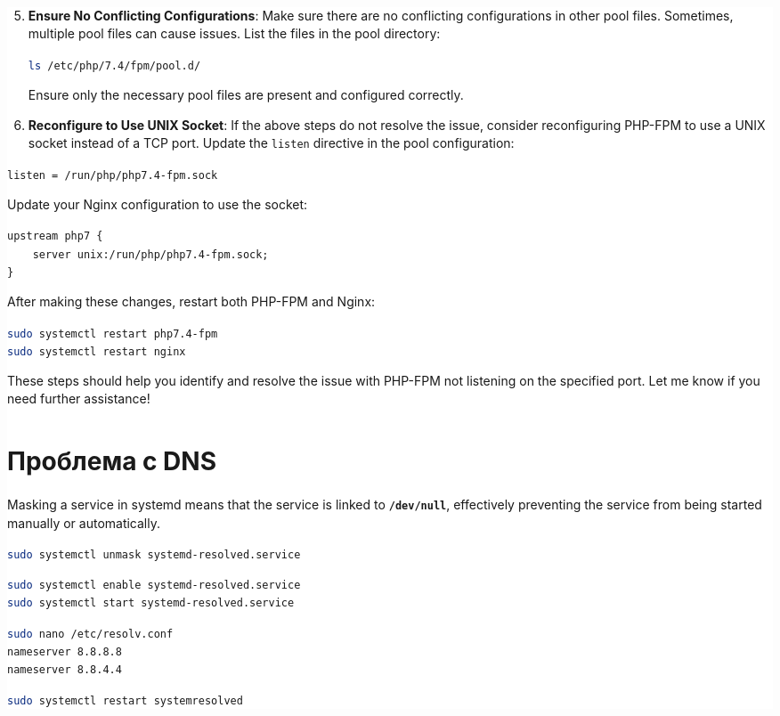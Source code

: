 5. **Ensure No Conflicting Configurations**:
Make sure there are no conflicting configurations in other pool files. Sometimes, multiple pool files can cause issues. List the files in the pool directory:
    
    ```bash
    ls /etc/php/7.4/fpm/pool.d/
    ```
    
    Ensure only the necessary pool files are present and configured correctly.
    
6. **Reconfigure to Use UNIX Socket**:
If the above steps do not resolve the issue, consider reconfiguring PHP-FPM to use a UNIX socket instead of a TCP port. Update the `listen` directive in the pool configuration:

```
listen = /run/php/php7.4-fpm.sock
```

Update your Nginx configuration to use the socket:

```
upstream php7 {
    server unix:/run/php/php7.4-fpm.sock;
}
```

After making these changes, restart both PHP-FPM and Nginx:

```bash
sudo systemctl restart php7.4-fpm
sudo systemctl restart nginx
```

These steps should help you identify and resolve the issue with PHP-FPM not listening on the specified port. Let me know if you need further assistance!

# Проблема с DNS

Masking a service in systemd means that the service is linked to **`/dev/null`**, effectively preventing the service from being started manually or automatically.

```bash
sudo systemctl unmask systemd-resolved.service
```

```bash
sudo systemctl enable systemd-resolved.service
sudo systemctl start systemd-resolved.service
```

```bash
sudo nano /etc/resolv.conf
nameserver 8.8.8.8
nameserver 8.8.4.4
```

```bash
sudo systemctl restart systemresolved
```
